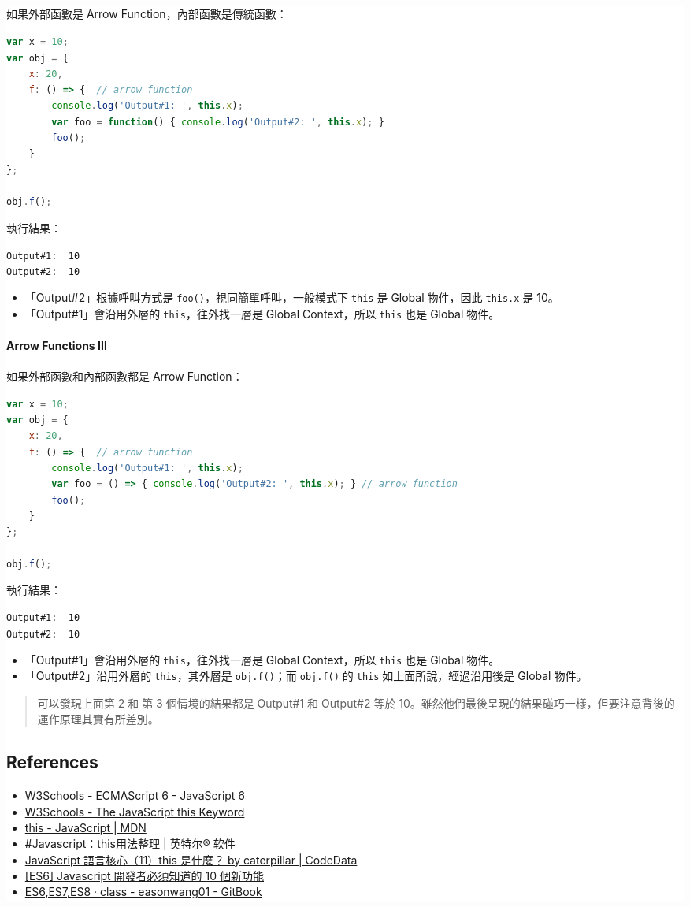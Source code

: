 如果外部函數是 Arrow Function，內部函數是傳統函數：

```js
var x = 10;
var obj = {
    x: 20,
    f: () => {  // arrow function
        console.log('Output#1: ', this.x);
        var foo = function() { console.log('Output#2: ', this.x); }
        foo();
    }
};

obj.f();
```
執行結果：

```
Output#1:  10
Output#2:  10
```

* 「Output#2」根據呼叫方式是 `foo()`，視同簡單呼叫，一般模式下 `this` 是 Global 物件，因此 `this.x` 是 10。
* 「Output#1」會沿用外層的 `this`，往外找一層是 Global Context，所以 `this` 也是 Global 物件。


#### Arrow Functions III

如果外部函數和內部函數都是 Arrow Function：

```js
var x = 10;
var obj = {
    x: 20,
    f: () => {  // arrow function
        console.log('Output#1: ', this.x);
        var foo = () => { console.log('Output#2: ', this.x); } // arrow function
        foo();
    }
};

obj.f();
```
執行結果：

```
Output#1:  10
Output#2:  10
```

* 「Output#1」會沿用外層的 `this`，往外找一層是 Global Context，所以 `this` 也是 Global 物件。
* 「Output#2」沿用外層的 `this`，其外層是 `obj.f()`；而 `obj.f()` 的 `this` 如上面所說，經過沿用後是 Global 物件。

> 可以發現上面第 2 和 第 3 個情境的結果都是 Output#1 和 Output#2 等於 10。雖然他們最後呈現的結果碰巧一樣，但要注意背後的運作原理其實有所差別。


## References
* [W3Schools - ECMAScript 6 - JavaScript 6](https://www.w3schools.com/js/js_es6.asp)
* [W3Schools - The JavaScript this Keyword](https://www.w3schools.com/js/js_this.asp)
* [this - JavaScript | MDN](https://developer.mozilla.org/zh-TW/docs/Web/JavaScript/Reference/Operators/this)
* [#Javascript：this用法整理 | 英特尔® 软件](https://software.intel.com/zh-cn/blogs/2013/10/09/javascript-this)
* [JavaScript 語言核心（11）this 是什麼？ by caterpillar | CodeData](http://www.codedata.com.tw/javascript/essential-javascript-11-what-is-this/)
* [[ES6] Javascript 開發者必須知道的 10 個新功能](https://medium.com/@peterchang_82818/es6-10-features-javascript-developer-must-know-98b9782bef44)
* [ES6,ES7,ES8 · class - easonwang01 - GitBook](https://easonwang01.gitbooks.io/class/es6es7.html)

